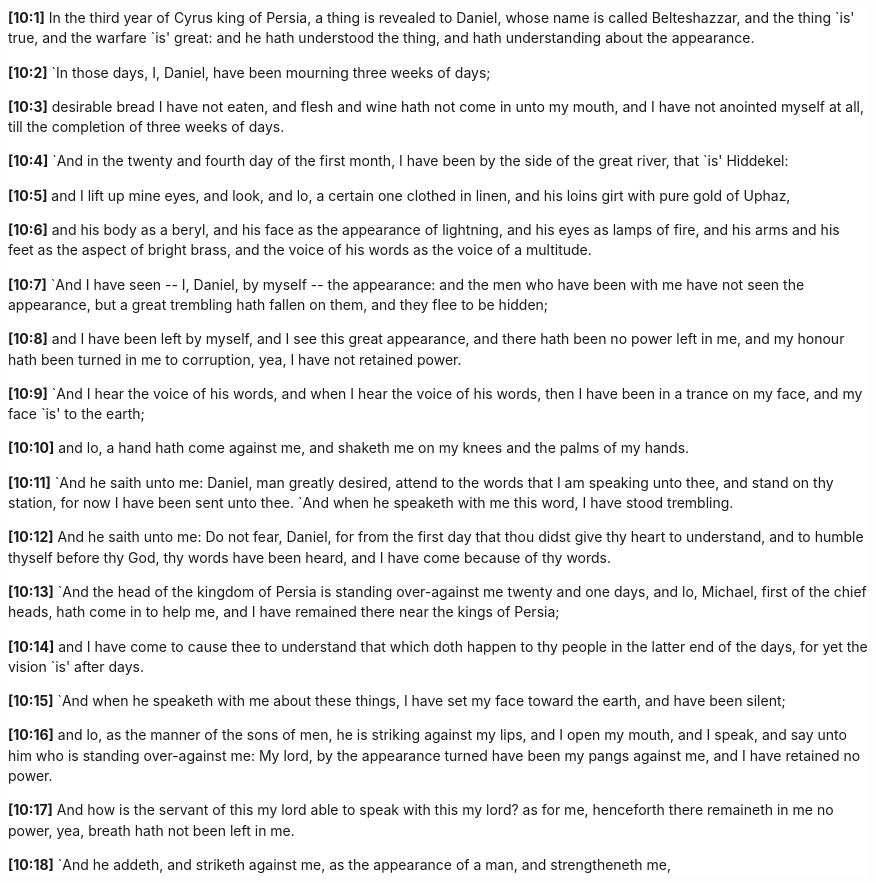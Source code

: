 **[10:1]** In the third year of Cyrus king of Persia, a thing is revealed to Daniel, whose name is called Belteshazzar, and the thing \`is' true, and the warfare \`is' great: and he hath understood the thing, and hath understanding about the appearance.

**[10:2]** \`In those days, I, Daniel, have been mourning three weeks of days;

**[10:3]** desirable bread I have not eaten, and flesh and wine hath not come in unto my mouth, and I have not anointed myself at all, till the completion of three weeks of days.

**[10:4]** \`And in the twenty and fourth day of the first month, I have been by the side of the great river, that \`is' Hiddekel:

**[10:5]** and I lift up mine eyes, and look, and lo, a certain one clothed in linen, and his loins girt with pure gold of Uphaz,

**[10:6]** and his body as a beryl, and his face as the appearance of lightning, and his eyes as lamps of fire, and his arms and his feet as the aspect of bright brass, and the voice of his words as the voice of a multitude.

**[10:7]** \`And I have seen -- I, Daniel, by myself -- the appearance: and the men who have been with me have not seen the appearance, but a great trembling hath fallen on them, and they flee to be hidden;

**[10:8]** and I have been left by myself, and I see this great appearance, and there hath been no power left in me, and my honour hath been turned in me to corruption, yea, I have not retained power.

**[10:9]** \`And I hear the voice of his words, and when I hear the voice of his words, then I have been in a trance on my face, and my face \`is' to the earth;

**[10:10]** and lo, a hand hath come against me, and shaketh me on my knees and the palms of my hands.

**[10:11]** \`And he saith unto me: Daniel, man greatly desired, attend to the words that I am speaking unto thee, and stand on thy station, for now I have been sent unto thee. \`And when he speaketh with me this word, I have stood trembling.

**[10:12]** And he saith unto me: Do not fear, Daniel, for from the first day that thou didst give thy heart to understand, and to humble thyself before thy God, thy words have been heard, and I have come because of thy words.

**[10:13]** \`And the head of the kingdom of Persia is standing over-against me twenty and one days, and lo, Michael, first of the chief heads, hath come in to help me, and I have remained there near the kings of Persia;

**[10:14]** and I have come to cause thee to understand that which doth happen to thy people in the latter end of the days, for yet the vision \`is' after days.

**[10:15]** \`And when he speaketh with me about these things, I have set my face toward the earth, and have been silent;

**[10:16]** and lo, as the manner of the sons of men, he is striking against my lips, and I open my mouth, and I speak, and say unto him who is standing over-against me: My lord, by the appearance turned have been my pangs against me, and I have retained no power.

**[10:17]** And how is the servant of this my lord able to speak with this my lord? as for me, henceforth there remaineth in me no power, yea, breath hath not been left in me.

**[10:18]** \`And he addeth, and striketh against me, as the appearance of a man, and strengtheneth me,
